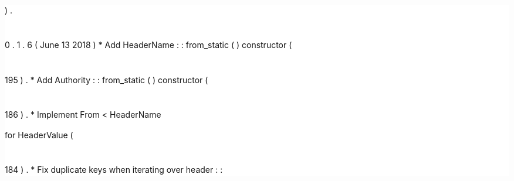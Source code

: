 )
.
#
0
.
1
.
6
(
June
13
2018
)
*
Add
HeaderName
:
:
from_static
(
)
constructor
(
#
195
)
.
*
Add
Authority
:
:
from_static
(
)
constructor
(
#
186
)
.
*
Implement
From
<
HeaderName
>
for
HeaderValue
(
#
184
)
.
*
Fix
duplicate
keys
when
iterating
over
header
:
:
